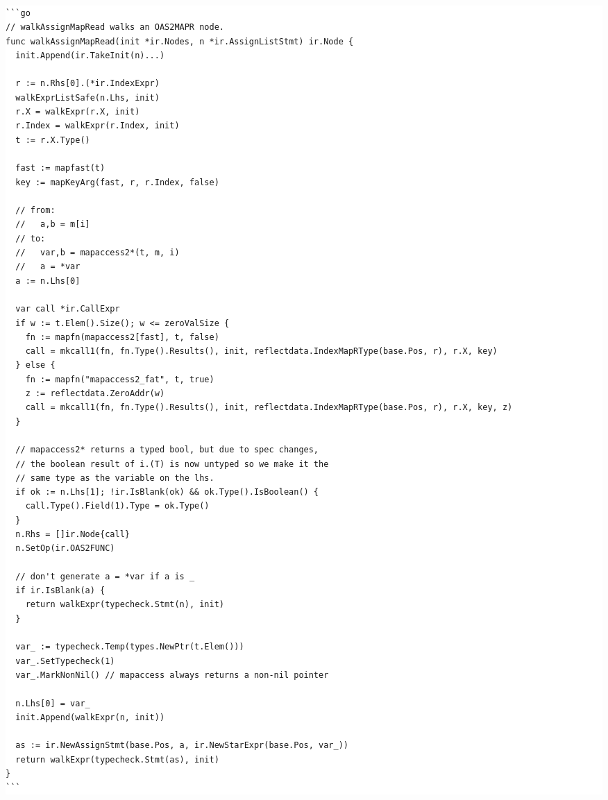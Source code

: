    ```go
    // walkAssignMapRead walks an OAS2MAPR node.
    func walkAssignMapRead(init *ir.Nodes, n *ir.AssignListStmt) ir.Node {
      init.Append(ir.TakeInit(n)...)

      r := n.Rhs[0].(*ir.IndexExpr)
      walkExprListSafe(n.Lhs, init)
      r.X = walkExpr(r.X, init)
      r.Index = walkExpr(r.Index, init)
      t := r.X.Type()

      fast := mapfast(t)
      key := mapKeyArg(fast, r, r.Index, false)

      // from:
      //   a,b = m[i]
      // to:
      //   var,b = mapaccess2*(t, m, i)
      //   a = *var
      a := n.Lhs[0]

      var call *ir.CallExpr
      if w := t.Elem().Size(); w <= zeroValSize {
        fn := mapfn(mapaccess2[fast], t, false)
        call = mkcall1(fn, fn.Type().Results(), init, reflectdata.IndexMapRType(base.Pos, r), r.X, key)
      } else {
        fn := mapfn("mapaccess2_fat", t, true)
        z := reflectdata.ZeroAddr(w)
        call = mkcall1(fn, fn.Type().Results(), init, reflectdata.IndexMapRType(base.Pos, r), r.X, key, z)
      }

      // mapaccess2* returns a typed bool, but due to spec changes,
      // the boolean result of i.(T) is now untyped so we make it the
      // same type as the variable on the lhs.
      if ok := n.Lhs[1]; !ir.IsBlank(ok) && ok.Type().IsBoolean() {
        call.Type().Field(1).Type = ok.Type()
      }
      n.Rhs = []ir.Node{call}
      n.SetOp(ir.OAS2FUNC)

      // don't generate a = *var if a is _
      if ir.IsBlank(a) {
        return walkExpr(typecheck.Stmt(n), init)
      }

      var_ := typecheck.Temp(types.NewPtr(t.Elem()))
      var_.SetTypecheck(1)
      var_.MarkNonNil() // mapaccess always returns a non-nil pointer

      n.Lhs[0] = var_
      init.Append(walkExpr(n, init))

      as := ir.NewAssignStmt(base.Pos, a, ir.NewStarExpr(base.Pos, var_))
      return walkExpr(typecheck.Stmt(as), init)
    }
    ```
